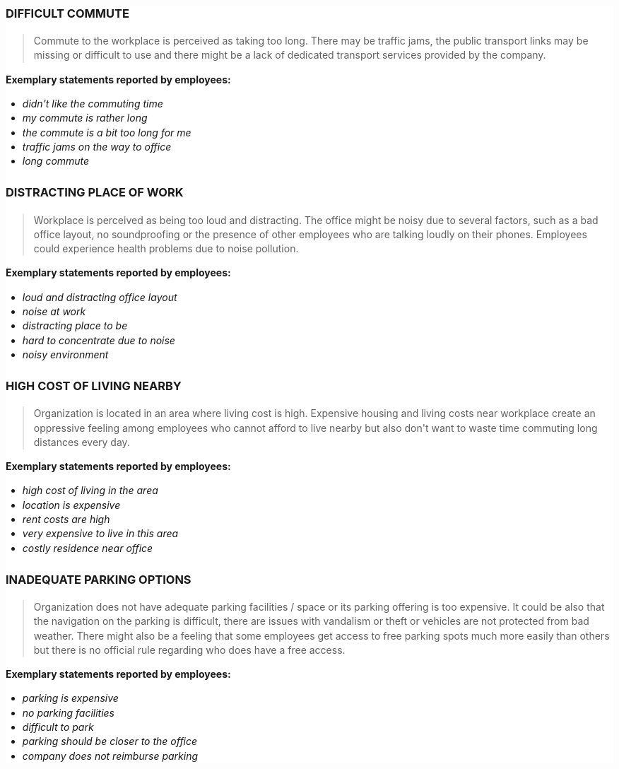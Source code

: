 ### DIFFICULT COMMUTE
> Commute to the workplace is perceived as taking too long. There may be traffic jams, the public transport links may be missing or difficult to use and there might be a lack of dedicated transport services provided by the company.

__Exemplary statements reported by employees:__

* *didn't like the commuting time*
* *my commute is rather long*
* *the commute is a bit too long for me*
* *traffic jams on the way to office*
* *long commute*

### DISTRACTING PLACE OF WORK
> Workplace is perceived as being too loud and distracting. The office might be noisy due to several factors, such as a bad office layout, no soundproofing or the presence of other employees who are talking loudly on their phones. Employees could experience health problems due to noise pollution.

__Exemplary statements reported by employees:__

* *loud and distracting office layout*
* *noise at work*
* *distracting place to be*
* *hard to concentrate due to noise*
* *noisy environment*

### HIGH COST OF LIVING NEARBY
> Organization is located in an area where living cost is high. Expensive housing and living costs near workplace create an oppressive feeling among employees who cannot afford to live nearby but also don't want to waste time commuting long distances every day.

__Exemplary statements reported by employees:__

* *high cost of living in the area*
* *location is expensive*
* *rent costs are high*
* *very expensive to live in this area*
* *costly residence near office*

### INADEQUATE PARKING OPTIONS
> Organization does not have adequate parking facilities / space or its parking offering is too expensive. It could be also that the navigation on the parking is difficult, there are issues with vandalism or theft or vehicles are not protected from bad weather. There might also be a feeling that some employees get access to free parking spots much more easily than others but there is no official rule regarding who does have a free access.

__Exemplary statements reported by employees:__

* *parking is expensive*
* *no parking facilities*
* *difficult to park*
* *parking should be closer to the office*
* *company does not reimburse parking*
